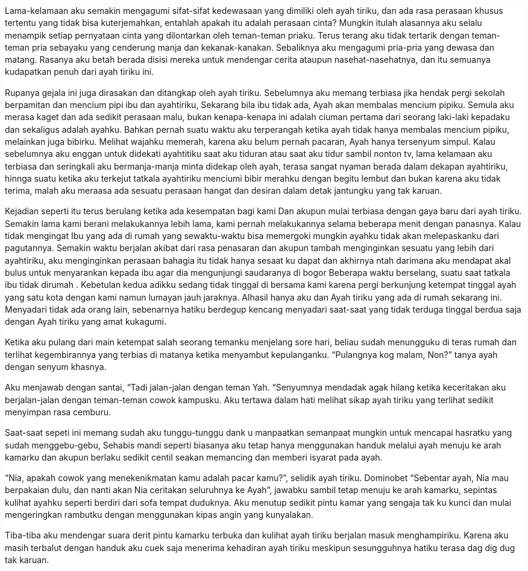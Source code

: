 Lama-kelamaan aku semakin mengagumi sifat-sifat kedewasaan yang dimiliki oleh ayah tiriku, dan ada rasa perasaan khusus tertentu yang tidak bisa kuterjemahkan, entahlah apakah itu adalah perasaan cinta? Mungkin itulah alasannya aku selalu menampik setiap pernyataan cinta yang dilontarkan oleh teman-teman priaku. Terus terang aku tidak tertarik dengan teman-teman pria sebayaku yang cenderung manja dan kekanak-kanakan. Sebaliknya aku mengagumi pria-pria yang dewasa dan matang. Rasanya aku betah berada disisi mereka untuk mendengar cerita ataupun nasehat-nasehatnya, dan itu semuanya kudapatkan penuh dari ayah tiriku ini.

Rupanya gejala ini juga dirasakan dan ditangkap oleh ayah tiriku. Sebelumnya aku memang terbiasa jika hendak pergi sekolah berpamitan dan mencium pipi ibu dan ayahtiriku, Sekarang bila ibu tidak ada, Ayah akan membalas mencium pipiku. Semula aku merasa kaget dan ada sedikit perasaan malu, bukan kenapa-kenapa ini adalah ciuman pertama dari seorang laki-laki kepadaku dan sekaligus adalah ayahku. Bahkan pernah suatu waktu aku terperangah ketika ayah tidak hanya membalas mencium pipiku, melainkan juga bibirku. Melihat wajahku memerah, karena aku belum pernah pacaran, Ayah hanya tersenyum simpul.
Kalau sebelumnya aku enggan untuk didekati ayahtitiku saat aku tiduran atau saat aku tidur sambil nonton tv, lama kelamaan aku terbiasa dan seringkali aku bermanja-manja minta didekap oleh ayah, terasa sangat nyaman berada dalam dekapan ayahtiriku, hinnga suatu ketika aku terkejut tatkala ayahtiriku menciumi bibir merahku dengan begitu lembut dan bukan karena aku tidak terima, malah aku meraasa ada sesuatu perasaan hangat dan desiran dalam detak jantungku yang tak karuan.

Kejadian seperti itu terus berulang ketika ada kesempatan bagi kami Dan akupun mulai terbiasa dengan gaya baru dari ayah tiriku. Semakin lama kami berani melakukannya lebih lama, kami pernah melakukannya selama beberapa menit dengan panasnya. Kalau tidak mengingat Ibu yang ada di rumah yang sewaktu-waktu bisa memergoki mungkin ayahku tidak akan melepaskanku dari pagutannya.
Semakin waktu berjalan akibat dari rasa penasaran dan akupun tambah menginginkan sesuatu yang lebih dari ayahtiriku, aku menginginkan perasaan bahagia itu tidak hanya sesaat ku dapat dan akhirnya ntah darimana aku mendapat akal bulus untuk menyarankan kepada ibu agar dia mengunjungi saudaranya di bogor Beberapa waktu berselang, suatu saat tatkala ibu tidak dirumah . Kebetulan kedua adikku sedang tidak tinggal di bersama kami karena pergi berkunjung ketempat tinggal ayah yang satu kota dengan kami namun lumayan jauh jaraknya. Alhasil hanya aku dan Ayah tiriku yang ada di rumah sekarang ini. Menyadari tidak ada orang lain, sebenarnya hatiku berdegup kencang menyadari saat-saat yang tidak terduga tinggal berdua saja dengan Ayah tiriku yang amat kukagumi.

Ketika aku pulang dari main ketempat salah seorang temanku menjelang sore hari, beliau sudah menungguku di teras rumah dan terlihat kegembirannya yang terbias di matanya ketika menyambut kepulanganku. “Pulangnya kog malam, Non?” tanya ayah dengan senyum khasnya.

Aku menjawab dengan santai, “Tadi jalan-jalan dengan teman Yah. “Senyumnya mendadak agak hilang ketika keceritakan aku berjalan-jalan dengan teman-teman cowok kampusku. Aku tertawa dalam hati melihat sikap ayah tiriku yang terlihat sedikit menyimpan rasa cemburu.

Saat-saat sepeti ini memang sudah aku tunggu-tunggu dank u manpaatkan semanpaat mungkin untuk mencapai hasratku yang sudah menggebu-gebu, Sehabis mandi seperti biasanya aku tetap hanya menggunakan handuk melalui ayah menuju ke arah kamarku dan akupun berlaku sedikit centil seakan memancing dan memberi isyarat pada ayah.

“Nia, apakah cowok yang menekenikmatan kamu adalah pacar kamu?”, selidik ayah tiriku. Dominobet
“Sebentar ayah, Nia mau berpakaian dulu, dan nanti akan Nia ceritakan seluruhnya ke Ayah”, jawabku sambil tetap menuju ke arah kamarku, sepintas kulihat ayahku seperti berdiri dari sofa tempat duduknya. Aku menutup sedikit pintu kamar yang sengaja tak ku kunci dan mulai mengeringkan rambutku dengan menggunakan kipas angin yang kunyalakan.

Tiba-tiba aku mendengar suara derit pintu kamarku terbuka dan kulihat ayah tiriku berjalan masuk menghampiriku. Karena aku masih terbalut dengan handuk aku cuek saja menerima kehadiran ayah tiriku meskipun sesungguhnya hatiku terasa dag dig dug tak karuan.
